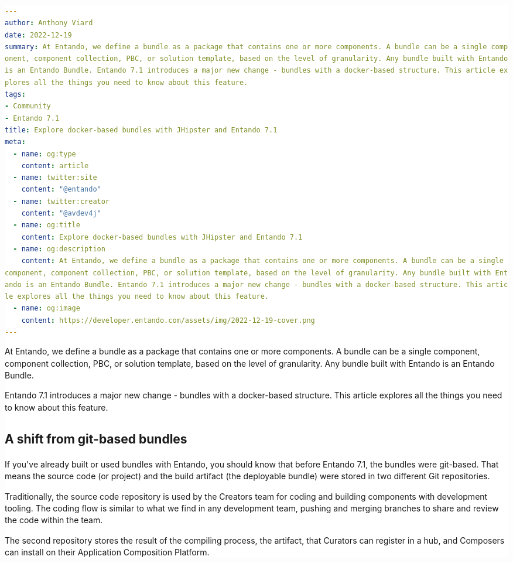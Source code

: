 ```yaml
---
author: Anthony Viard
date: 2022-12-19
summary: At Entando, we define a bundle as a package that contains one or more components. A bundle can be a single component, component collection, PBC, or solution template, based on the level of granularity. Any bundle built with Entando is an Entando Bundle. Entando 7.1 introduces a major new change - bundles with a docker-based structure. This article explores all the things you need to know about this feature.
tags:
- Community
- Entando 7.1
title: Explore docker-based bundles with JHipster and Entando 7.1
meta:
  - name: og:type
    content: article
  - name: twitter:site
    content: "@entando"
  - name: twitter:creator
    content: "@avdev4j"
  - name: og:title
    content: Explore docker-based bundles with JHipster and Entando 7.1
  - name: og:description
    content: At Entando, we define a bundle as a package that contains one or more components. A bundle can be a single component, component collection, PBC, or solution template, based on the level of granularity. Any bundle built with Entando is an Entando Bundle. Entando 7.1 introduces a major new change - bundles with a docker-based structure. This article explores all the things you need to know about this feature.
  - name: og:image
    content: https://developer.entando.com/assets/img/2022-12-19-cover.png
---
```


<p>At Entando, we define a bundle as a package that contains one or more components. A bundle can be a single component, component collection, PBC, or solution template, based on the level of granularity. Any bundle built with Entando is an Entando Bundle.</p>

<p>Entando 7.1 introduces a major new change - bundles with a docker-based structure. This article explores all the things you need to know about this feature.</p>

## A shift from git-based bundles

<p>If you've already built or used bundles with Entando, you should know that before Entando 7.1, the bundles were git-based. That means the source code (or project) and the build artifact (the deployable bundle) were stored in two different Git repositories.</p>

<p>Traditionally, the source code repository is used by the Creators team for coding and building components with development tooling. The coding flow is similar to what we find in any development team, pushing and merging branches to share and review the code within the team.</p>

<p>The second repository stores the result of the compiling process, the artifact, that Curators can register in a hub, and Composers can install on their Application Composition Platform.</p>
